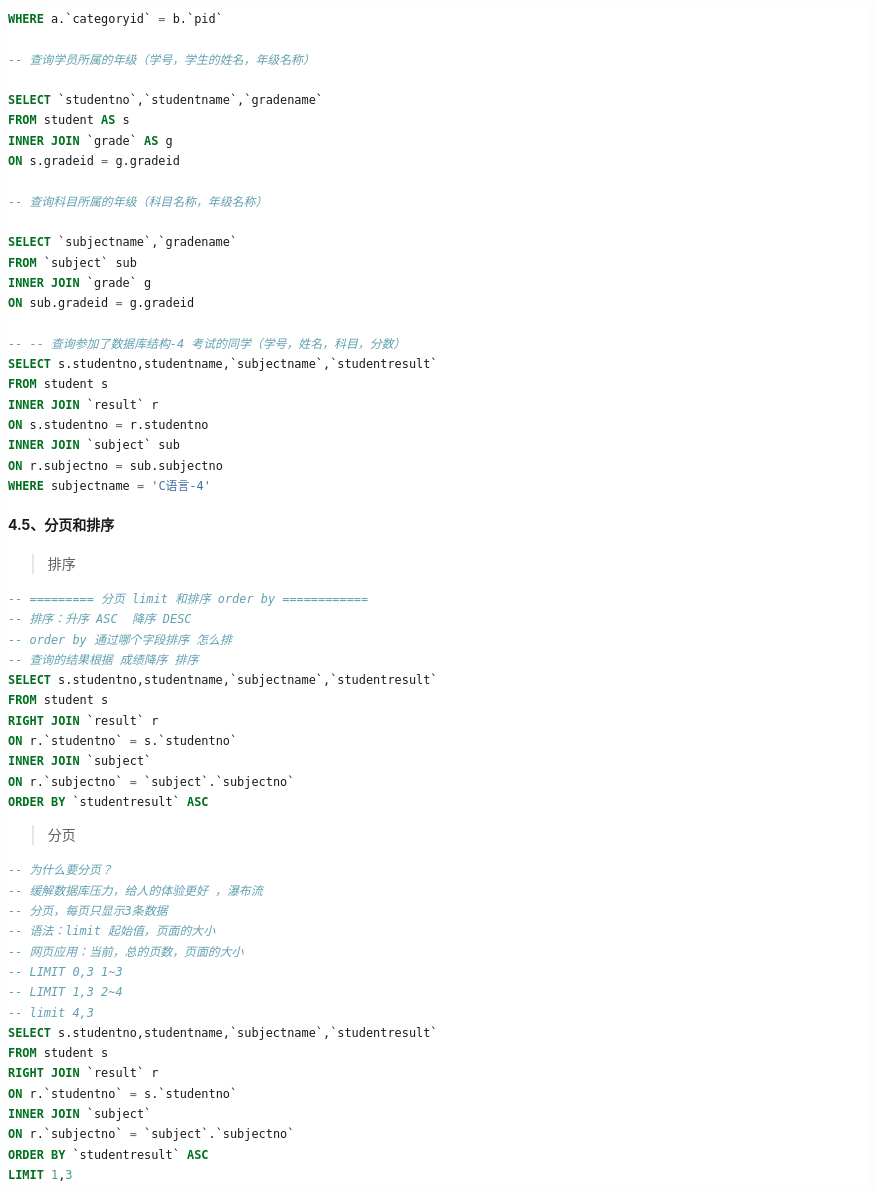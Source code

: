 ```sql
WHERE a.`categoryid` = b.`pid`

-- 查询学员所属的年级（学号，学生的姓名，年级名称）

SELECT `studentno`,`studentname`,`gradename`
FROM student AS s
INNER JOIN `grade` AS g
ON s.gradeid = g.gradeid

-- 查询科目所属的年级（科目名称，年级名称）

SELECT `subjectname`,`gradename`
FROM `subject` sub
INNER JOIN `grade` g
ON sub.gradeid = g.gradeid

-- -- 查询参加了数据库结构-4 考试的同学（学号，姓名，科目，分数）
SELECT s.studentno,studentname,`subjectname`,`studentresult`
FROM student s
INNER JOIN `result` r
ON s.studentno = r.studentno
INNER JOIN `subject` sub
ON r.subjectno = sub.subjectno
WHERE subjectname = 'C语言-4'
```



#### 4.5、分页和排序

> 排序

```sql
-- ========= 分页 limit 和排序 order by ============
-- 排序：升序 ASC  降序 DESC  
-- order by 通过哪个字段排序 怎么排
-- 查询的结果根据 成绩降序 排序
SELECT s.studentno,studentname,`subjectname`,`studentresult`
FROM student s
RIGHT JOIN `result` r
ON r.`studentno` = s.`studentno`
INNER JOIN `subject`
ON r.`subjectno` = `subject`.`subjectno`
ORDER BY `studentresult` ASC
```



> 分页

```sql
-- 为什么要分页？
-- 缓解数据库压力，给人的体验更好 ，瀑布流
-- 分页，每页只显示3条数据
-- 语法：limit 起始值，页面的大小 
-- 网页应用：当前，总的页数，页面的大小
-- LIMIT 0,3 1~3
-- LIMIT 1,3 2~4
-- limit 4,3
SELECT s.studentno,studentname,`subjectname`,`studentresult`
FROM student s
RIGHT JOIN `result` r
ON r.`studentno` = s.`studentno`
INNER JOIN `subject`
ON r.`subjectno` = `subject`.`subjectno`
ORDER BY `studentresult` ASC
LIMIT 1,3
```